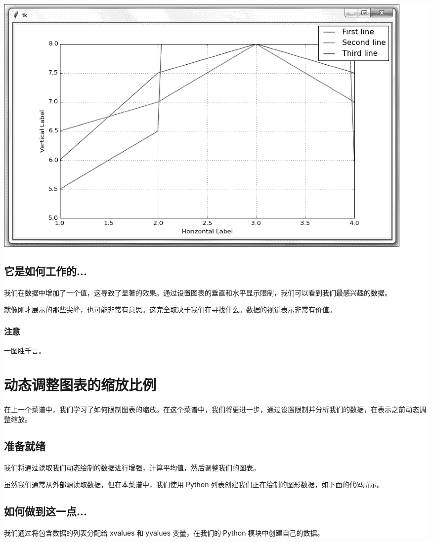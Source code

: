 ![如何做...](img/B04829_05_17.jpg)

## 它是如何工作的...

我们在数据中增加了一个值，这导致了显著的效果。通过设置图表的垂直和水平显示限制，我们可以看到我们最感兴趣的数据。

就像刚才展示的那些尖峰，也可能非常有意思。这完全取决于我们在寻找什么。数据的视觉表示非常有价值。

### 注意

一图胜千言。

# 动态调整图表的缩放比例

在上一个菜谱中，我们学习了如何限制图表的缩放。在这个菜谱中，我们将更进一步，通过设置限制并分析我们的数据，在表示之前动态调整缩放。

## 准备就绪

我们将通过读取我们动态绘制的数据进行增强，计算平均值，然后调整我们的图表。

虽然我们通常从外部源读取数据，但在本菜谱中，我们使用 Python 列表创建我们正在绘制的图形数据，如下面的代码所示。

## 如何做到这一点...

我们通过将包含数据的列表分配给 xvalues 和 yvalues 变量，在我们的 Python 模块中创建自己的数据。
